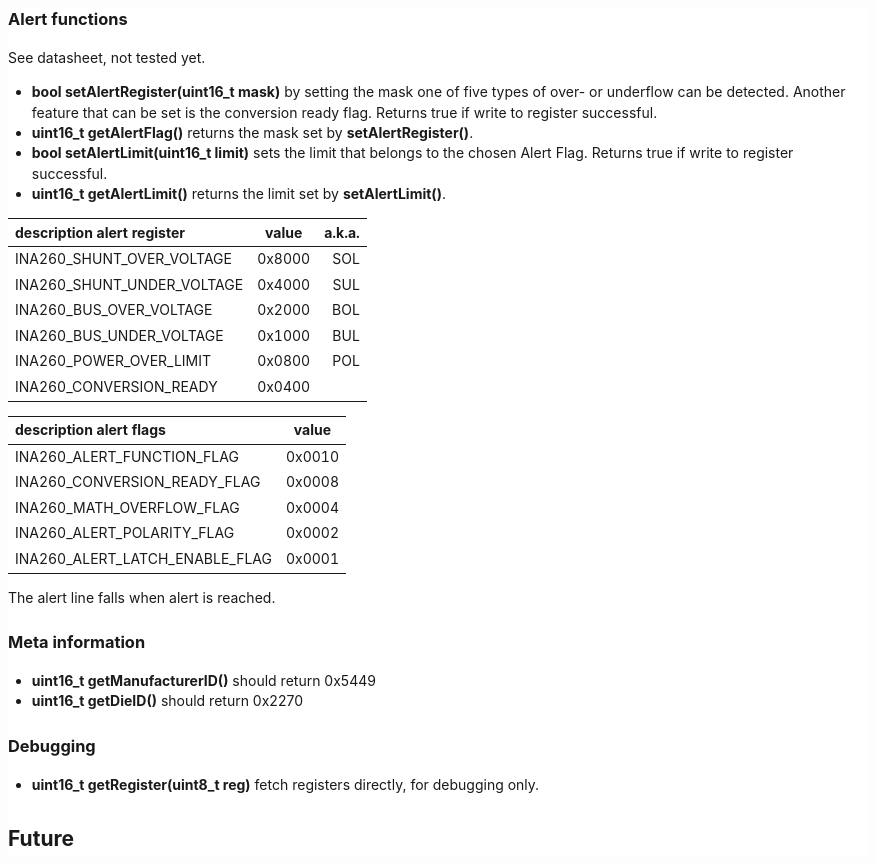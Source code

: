 
### Alert functions

See datasheet, not tested yet.

- **bool setAlertRegister(uint16_t mask)** by setting the mask 
one of five types of over- or underflow can be detected. 
Another feature that can be set is the conversion ready flag.
Returns true if write to register successful.
- **uint16_t getAlertFlag()** returns the mask set by **setAlertRegister()**.
- **bool setAlertLimit(uint16_t limit)** sets the limit that belongs to the chosen Alert Flag.
Returns true if write to register successful.
- **uint16_t getAlertLimit()** returns the limit set by **setAlertLimit()**.


|  description alert register  |  value   | a.k.a.  |
|:-----------------------------|:--------:| -------:|
|  INA260_SHUNT_OVER_VOLTAGE   |  0x8000  |  SOL    |
|  INA260_SHUNT_UNDER_VOLTAGE  |  0x4000  |  SUL    |
|  INA260_BUS_OVER_VOLTAGE     |  0x2000  |  BOL    |
|  INA260_BUS_UNDER_VOLTAGE    |  0x1000  |  BUL    |
|  INA260_POWER_OVER_LIMIT     |  0x0800  |  POL    |
|  INA260_CONVERSION_READY     |  0x0400  |         |


|  description alert flags         |  value   |
|:---------------------------------|:--------:|
|  INA260_ALERT_FUNCTION_FLAG      |  0x0010  |
|  INA260_CONVERSION_READY_FLAG    |  0x0008  |
|  INA260_MATH_OVERFLOW_FLAG       |  0x0004  |
|  INA260_ALERT_POLARITY_FLAG      |  0x0002  |
|  INA260_ALERT_LATCH_ENABLE_FLAG  |  0x0001  |


The alert line falls when alert is reached.


### Meta information

- **uint16_t getManufacturerID()** should return 0x5449
- **uint16_t getDieID()** should return 0x2270


### Debugging

- **uint16_t getRegister(uint8_t reg)** fetch registers directly, for debugging only.


## Future
